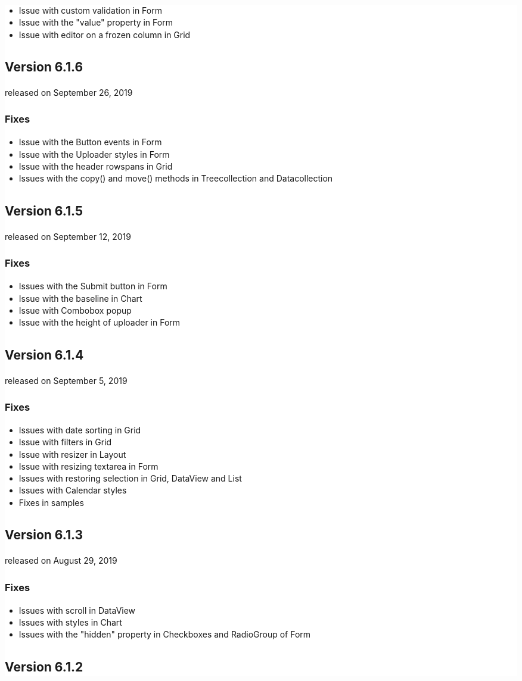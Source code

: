 - Issue with custom validation in Form 
- Issue with the "value" property in Form
- Issue with editor on a frozen column in Grid


Version 6.1.6 
---------------

<span class="rel_date">released on September 26, 2019</span>

### Fixes

- Issue with the Button events in Form 
- Issue with the Uploader styles in Form
- Issue with the header rowspans in Grid
- Issues with the copy() and move() methods in Treecollection and Datacollection

Version 6.1.5 
-----------------

<span class="rel_date">released on September 12, 2019</span>

### Fixes

- Issues with the Submit button in Form
- Issue with the baseline in Chart
- Issue with Combobox popup
- Issue with the height of uploader in Form

Version 6.1.4 
----------------------------

<span class="rel_date">released on September 5, 2019</span>

### Fixes

- Issues with date sorting in Grid
- Issue with filters in Grid
- Issue with resizer in Layout
- Issue with resizing textarea in Form
- Issues with restoring selection in Grid, DataView and List
- Issues with Calendar styles
- Fixes in samples

Version 6.1.3
-------------------

<span class="rel_date">released on August 29, 2019</span>

### Fixes

- Issues with scroll in DataView
- Issues with styles in Chart
- Issues with the "hidden" property in Checkboxes and RadioGroup of Form

Version 6.1.2 
-------------------

